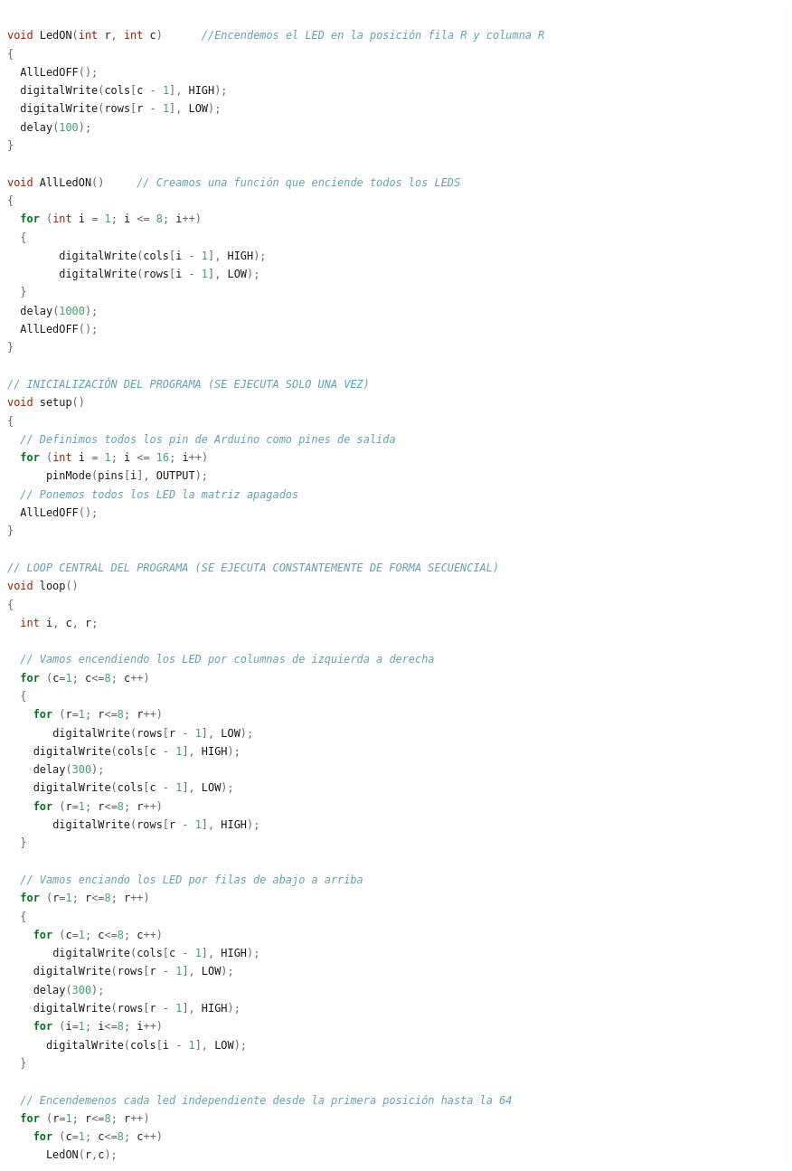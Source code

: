 ```C++

void LedON(int r, int c)      //Encendemos el LED en la posición fila R y columna R
{
  AllLedOFF();
  digitalWrite(cols[c - 1], HIGH);
  digitalWrite(rows[r - 1], LOW);
  delay(100);
}

void AllLedON()     // Creamos una función que enciende todos los LEDS
{
  for (int i = 1; i <= 8; i++)
  {
        digitalWrite(cols[i - 1], HIGH);
        digitalWrite(rows[i - 1], LOW);
  }
  delay(1000);
  AllLedOFF();
}

// INICIALIZACIÓN DEL PROGRAMA (SE EJECUTA SOLO UNA VEZ)
void setup() 
{
  // Definimos todos los pin de Arduino como pines de salida
  for (int i = 1; i <= 16; i++)
      pinMode(pins[i], OUTPUT);
  // Ponemos todos los LED la matriz apagados
  AllLedOFF();
}

// LOOP CENTRAL DEL PROGRAMA (SE EJECUTA CONSTANTEMENTE DE FORMA SECUENCIAL) 
void loop()
{
  int i, c, r;

  // Vamos encendiendo los LED por columnas de izquierda a derecha
  for (c=1; c<=8; c++)
  {
    for (r=1; r<=8; r++)
       digitalWrite(rows[r - 1], LOW);
    digitalWrite(cols[c - 1], HIGH);
    delay(300);
    digitalWrite(cols[c - 1], LOW);
    for (r=1; r<=8; r++)
       digitalWrite(rows[r - 1], HIGH);
  }
  
  // Vamos enciando los LED por filas de abajo a arriba
  for (r=1; r<=8; r++)
  {
    for (c=1; c<=8; c++)
       digitalWrite(cols[c - 1], HIGH);
    digitalWrite(rows[r - 1], LOW);
    delay(300);
    digitalWrite(rows[r - 1], HIGH);
    for (i=1; i<=8; i++)
      digitalWrite(cols[i - 1], LOW);
  }
  
  // Encendemenos cada led independiente desde la primera posición hasta la 64 
  for (r=1; r<=8; r++)
    for (c=1; c<=8; c++)
      LedON(r,c);
```